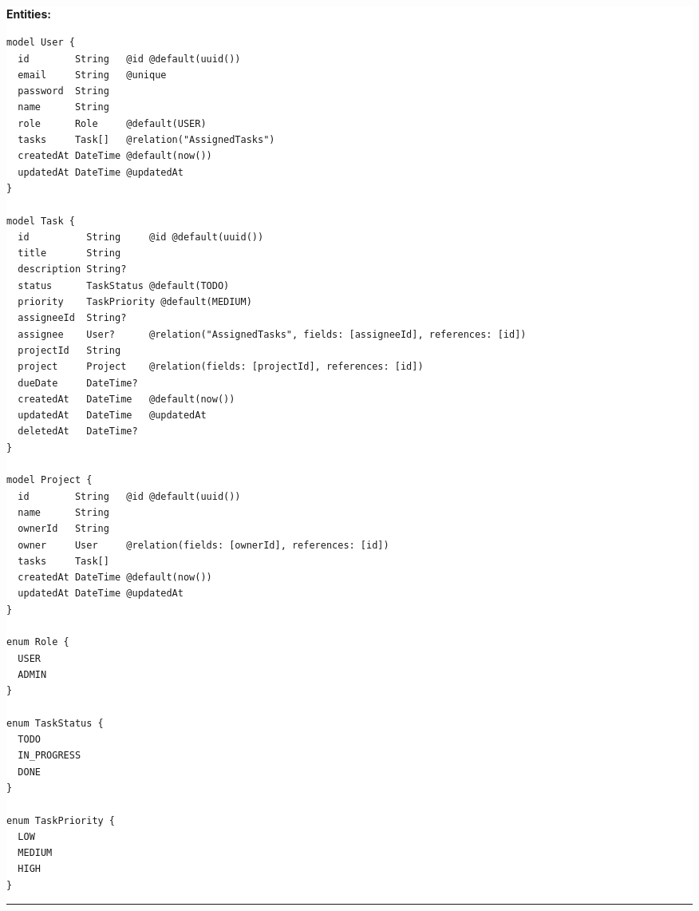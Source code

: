 **Entities:**

```prisma
model User {
  id        String   @id @default(uuid())
  email     String   @unique
  password  String
  name      String
  role      Role     @default(USER)
  tasks     Task[]   @relation("AssignedTasks")
  createdAt DateTime @default(now())
  updatedAt DateTime @updatedAt
}

model Task {
  id          String     @id @default(uuid())
  title       String
  description String?
  status      TaskStatus @default(TODO)
  priority    TaskPriority @default(MEDIUM)
  assigneeId  String?
  assignee    User?      @relation("AssignedTasks", fields: [assigneeId], references: [id])
  projectId   String
  project     Project    @relation(fields: [projectId], references: [id])
  dueDate     DateTime?
  createdAt   DateTime   @default(now())
  updatedAt   DateTime   @updatedAt
  deletedAt   DateTime?
}

model Project {
  id        String   @id @default(uuid())
  name      String
  ownerId   String
  owner     User     @relation(fields: [ownerId], references: [id])
  tasks     Task[]
  createdAt DateTime @default(now())
  updatedAt DateTime @updatedAt
}

enum Role {
  USER
  ADMIN
}

enum TaskStatus {
  TODO
  IN_PROGRESS
  DONE
}

enum TaskPriority {
  LOW
  MEDIUM
  HIGH
}
```

---